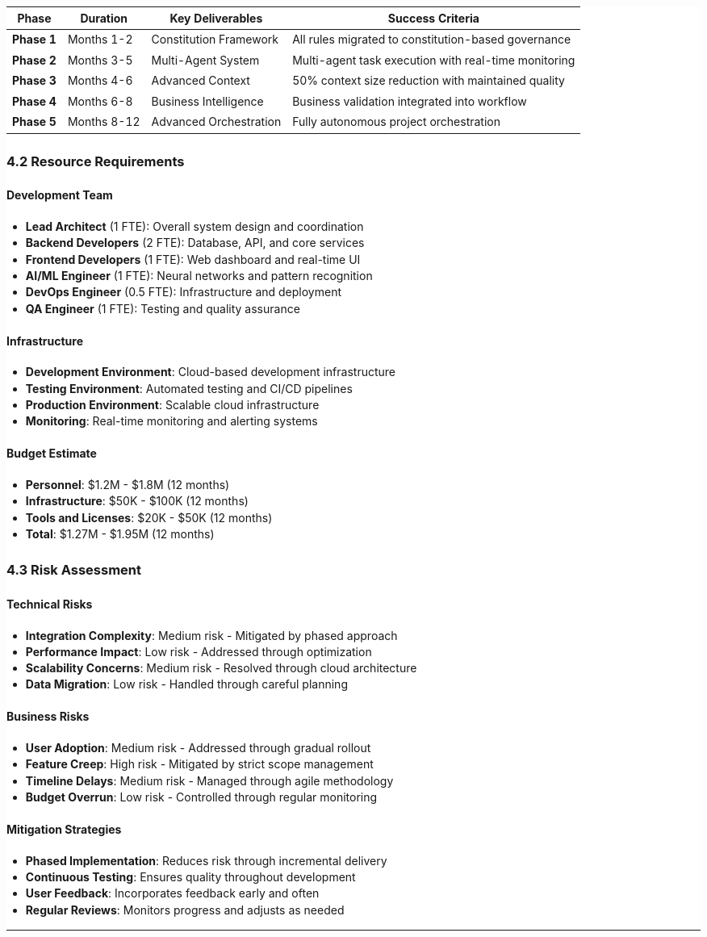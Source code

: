 | Phase | Duration | Key Deliverables | Success Criteria |
|-------|----------|------------------|------------------|
| **Phase 1** | Months 1-2 | Constitution Framework | All rules migrated to constitution-based governance |
| **Phase 2** | Months 3-5 | Multi-Agent System | Multi-agent task execution with real-time monitoring |
| **Phase 3** | Months 4-6 | Advanced Context | 50% context size reduction with maintained quality |
| **Phase 4** | Months 6-8 | Business Intelligence | Business validation integrated into workflow |
| **Phase 5** | Months 8-12 | Advanced Orchestration | Fully autonomous project orchestration |

### 4.2 Resource Requirements

#### **Development Team**
- **Lead Architect** (1 FTE): Overall system design and coordination
- **Backend Developers** (2 FTE): Database, API, and core services
- **Frontend Developers** (1 FTE): Web dashboard and real-time UI
- **AI/ML Engineer** (1 FTE): Neural networks and pattern recognition
- **DevOps Engineer** (0.5 FTE): Infrastructure and deployment
- **QA Engineer** (1 FTE): Testing and quality assurance

#### **Infrastructure**
- **Development Environment**: Cloud-based development infrastructure
- **Testing Environment**: Automated testing and CI/CD pipelines
- **Production Environment**: Scalable cloud infrastructure
- **Monitoring**: Real-time monitoring and alerting systems

#### **Budget Estimate**
- **Personnel**: $1.2M - $1.8M (12 months)
- **Infrastructure**: $50K - $100K (12 months)
- **Tools and Licenses**: $20K - $50K (12 months)
- **Total**: $1.27M - $1.95M (12 months)

### 4.3 Risk Assessment

#### **Technical Risks**
- **Integration Complexity**: Medium risk - Mitigated by phased approach
- **Performance Impact**: Low risk - Addressed through optimization
- **Scalability Concerns**: Medium risk - Resolved through cloud architecture
- **Data Migration**: Low risk - Handled through careful planning

#### **Business Risks**
- **User Adoption**: Medium risk - Addressed through gradual rollout
- **Feature Creep**: High risk - Mitigated by strict scope management
- **Timeline Delays**: Medium risk - Managed through agile methodology
- **Budget Overrun**: Low risk - Controlled through regular monitoring

#### **Mitigation Strategies**
- **Phased Implementation**: Reduces risk through incremental delivery
- **Continuous Testing**: Ensures quality throughout development
- **User Feedback**: Incorporates feedback early and often
- **Regular Reviews**: Monitors progress and adjusts as needed

---